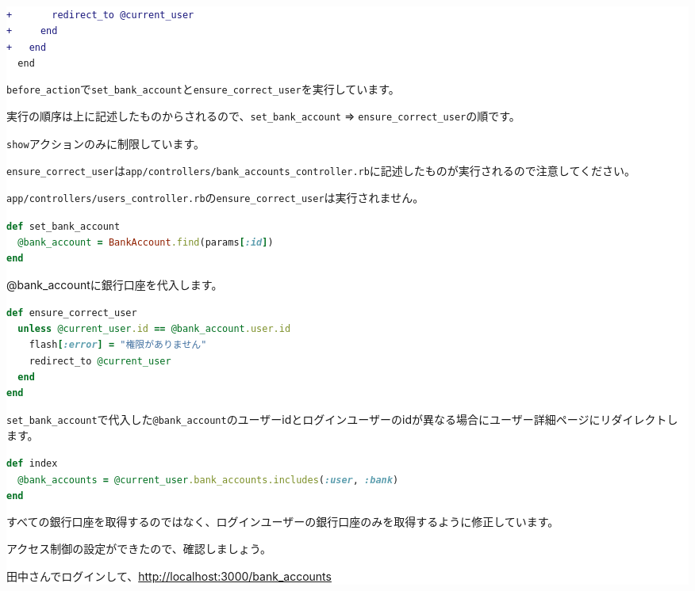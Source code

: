 ```diff
+       redirect_to @current_user
+     end
+   end
  end
```

`before_action`で`set_bank_account`と`ensure_correct_user`を実行しています。

実行の順序は上に記述したものからされるので、`set_bank_account` => `ensure_correct_user`の順です。

`show`アクションのみに制限しています。

`ensure_correct_user`は`app/controllers/bank_accounts_controller.rb`に記述したものが実行されるので注意してください。

`app/controllers/users_controller.rb`の`ensure_correct_user`は実行されません。

```rb
def set_bank_account
  @bank_account = BankAccount.find(params[:id])
end
```

@bank_accountに銀行口座を代入します。

```rb
def ensure_correct_user
  unless @current_user.id == @bank_account.user.id
    flash[:error] = "権限がありません"
    redirect_to @current_user
  end
end
```

`set_bank_account`で代入した`@bank_account`のユーザーidとログインユーザーのidが異なる場合にユーザー詳細ページにリダイレクトします。

```rb
def index
  @bank_accounts = @current_user.bank_accounts.includes(:user, :bank)
end
```

すべての銀行口座を取得するのではなく、ログインユーザーの銀行口座のみを取得するように修正しています。

アクセス制御の設定ができたので、確認しましょう。

田中さんでログインして、<http://localhost:3000/bank_accounts>
